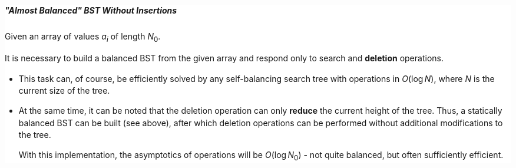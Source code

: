 ##### "Almost Balanced" BST Without Insertions

Given an array of values $a_i$ of length $N_0$.

It is necessary to build a balanced BST from the given array and respond only to search and **deletion** operations.

- This task can, of course, be efficiently solved by any self-balancing search tree with operations in $O(\log{N})$, where $N$ is the current size of the tree.

- At the same time, it can be noted that the deletion operation can only **reduce** the current height of the tree. Thus, a statically balanced BST can be built (see above), after which deletion operations can be performed without additional modifications to the tree.

  With this implementation, the asymptotics of operations will be $O(\log{N_0})$ - not quite balanced, but often sufficiently efficient.